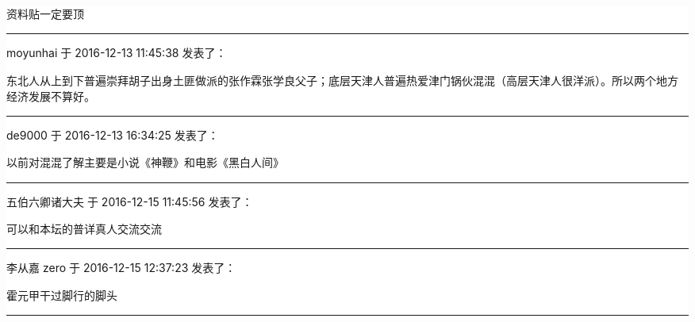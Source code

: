 资料贴一定要顶

---

moyunhai 于 2016-12-13 11:45:38 发表了：

东北人从上到下普遍崇拜胡子出身土匪做派的张作霖张学良父子；底层天津人普遍热爱津门锅伙混混（高层天津人很洋派）。所以两个地方经济发展不算好。

---

de9000 于 2016-12-13 16:34:25 发表了：

以前对混混了解主要是小说《神鞭》和电影《黑白人间》

---

五伯六卿诸大夫 于 2016-12-15 11:45:56 发表了：

可以和本坛的普详真人交流交流

---

李从嘉 zero 于 2016-12-15 12:37:23 发表了：

霍元甲干过脚行的脚头

---
